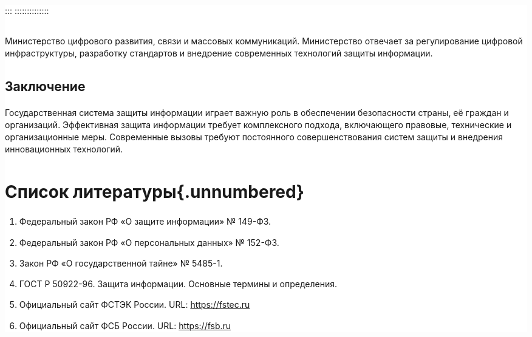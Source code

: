 :::
::::::::::::::

##

Министерство цифрового развития, связи и массовых коммуникаций. Министерство отвечает за регулирование цифровой инфраструктуры, разработку стандартов и внедрение современных технологий защиты информации.


## Заключение

Государственная система защиты информации играет важную роль в обеспечении безопасности страны, её граждан и организаций. Эффективная защита информации требует комплексного подхода, включающего правовые, технические и организационные меры. Современные вызовы требуют постоянного совершенствования систем защиты и внедрения инновационных технологий.

# Список литературы{.unnumbered}

 1. Федеральный закон РФ «О защите информации» № 149-ФЗ.
 
 2. Федеральный закон РФ «О персональных данных» № 152-ФЗ.
 
 3. Закон РФ «О государственной тайне» № 5485-1.
 
 4. ГОСТ Р 50922-96. Защита информации. Основные термины и определения.
 
 5. Официальный сайт ФСТЭК России. URL: https://fstec.ru 
 
 6. Официальный сайт ФСБ России. URL: https://fsb.ru 
